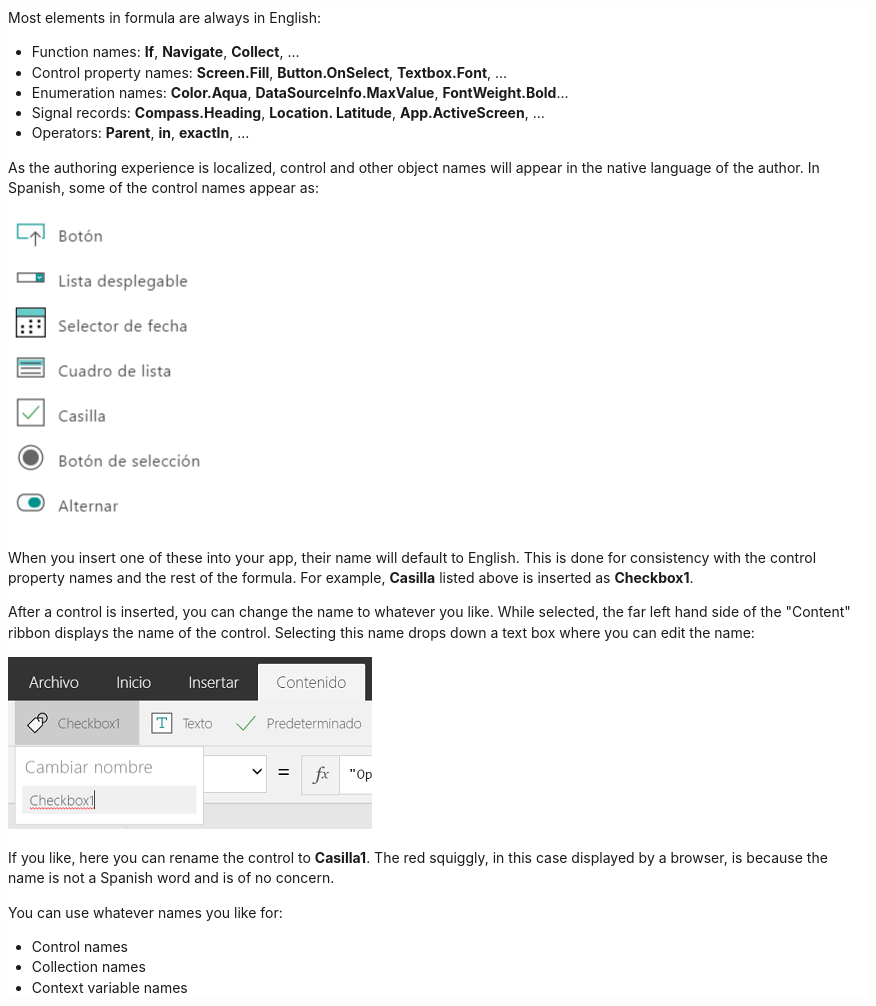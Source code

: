 Most elements in formula are always in English:

- Function names: **If**, **Navigate**, **Collect**, ...
- Control property names: **Screen.Fill**, **Button.OnSelect**, **Textbox.Font**, ...
- Enumeration names: **Color.Aqua**, **DataSourceInfo.MaxValue**, **FontWeight.Bold**...
- Signal records: **Compass.Heading**, **Location. Latitude**, **App.ActiveScreen**, ...
- Operators: **Parent**, **in**, **exactIn**, ... 

As the authoring experience is localized, control and other object names will appear in the native language of the author.  In Spanish, some of the control names appear as:

![](media/global-apps/insert-controls-es.png)

When you insert one of these into your app, their name will default to English.  This is done for consistency with the control property names and the rest of the formula.  For example, **Casilla** listed above is inserted as **Checkbox1**.  

After a control is inserted, you can change the name to whatever you like.  While selected, the far left hand side of the "Content" ribbon displays the name of the control.  Selecting this name drops down a text box where you can edit the name:

![](media/global-apps/control-rename.png)

If you like, here you can rename the control to **Casilla1**.  The red squiggly, in this case displayed by a browser, is because the name is not a Spanish word and is of no concern.
 
You can use whatever names you like for:
 
- Control names
- Collection names
- Context variable names

